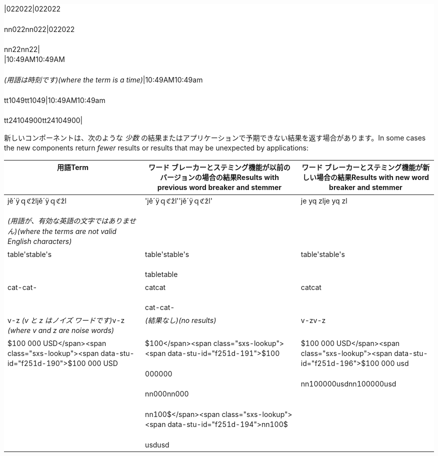 |<span data-ttu-id="f251d-160">022</span><span class="sxs-lookup"><span data-stu-id="f251d-160">022</span></span>|<span data-ttu-id="f251d-161">022</span><span class="sxs-lookup"><span data-stu-id="f251d-161">022</span></span><br /><br /> <span data-ttu-id="f251d-162">nn022</span><span class="sxs-lookup"><span data-stu-id="f251d-162">nn022</span></span>|<span data-ttu-id="f251d-163">022</span><span class="sxs-lookup"><span data-stu-id="f251d-163">022</span></span><br /><br /> <span data-ttu-id="f251d-164">nn22</span><span class="sxs-lookup"><span data-stu-id="f251d-164">nn22</span></span>|  
|<span data-ttu-id="f251d-165">10:49AM</span><span class="sxs-lookup"><span data-stu-id="f251d-165">10:49AM</span></span><br /><br /> <span data-ttu-id="f251d-166">*(用語は時刻です)*</span><span class="sxs-lookup"><span data-stu-id="f251d-166">*(where the term is a time)*</span></span>|<span data-ttu-id="f251d-167">10:49AM</span><span class="sxs-lookup"><span data-stu-id="f251d-167">10:49am</span></span><br /><br /> <span data-ttu-id="f251d-168">tt1049</span><span class="sxs-lookup"><span data-stu-id="f251d-168">tt1049</span></span>|<span data-ttu-id="f251d-169">10:49AM</span><span class="sxs-lookup"><span data-stu-id="f251d-169">10:49am</span></span><br /><br /> <span data-ttu-id="f251d-170">tt24104900</span><span class="sxs-lookup"><span data-stu-id="f251d-170">tt24104900</span></span>|  
  
 <span data-ttu-id="f251d-171">新しいコンポーネントは、次のような *少数* の結果またはアプリケーションで予期できない結果を返す場合があります。</span><span class="sxs-lookup"><span data-stu-id="f251d-171">In some cases the new components return *fewer* results or results that may be unexpected by applications:</span></span>  
  
|<span data-ttu-id="f251d-172">**用語**</span><span class="sxs-lookup"><span data-stu-id="f251d-172">**Term**</span></span>|<span data-ttu-id="f251d-173">**ワード ブレーカーとステミング機能が以前のバージョンの場合の結果**</span><span class="sxs-lookup"><span data-stu-id="f251d-173">**Results with previous word breaker and stemmer**</span></span>|<span data-ttu-id="f251d-174">**ワード ブレーカーとステミング機能が新しい場合の結果**</span><span class="sxs-lookup"><span data-stu-id="f251d-174">**Results with new word breaker and stemmer**</span></span>|  
|--------------|--------------------------------------------------------|---------------------------------------------------|  
|<span data-ttu-id="f251d-175">jěˊÿｑℭžl</span><span class="sxs-lookup"><span data-stu-id="f251d-175">jěˊÿｑℭžl</span></span><br /><br /> <span data-ttu-id="f251d-176">*(用語が、有効な英語の文字ではありません)*</span><span class="sxs-lookup"><span data-stu-id="f251d-176">*(where the terms are not valid English characters)*</span></span>|<span data-ttu-id="f251d-177">'jěˊÿｑℭžl'</span><span class="sxs-lookup"><span data-stu-id="f251d-177">'jěˊÿｑℭžl'</span></span>|<span data-ttu-id="f251d-178">je yq zl</span><span class="sxs-lookup"><span data-stu-id="f251d-178">je yq zl</span></span>|  
|<span data-ttu-id="f251d-179">table's</span><span class="sxs-lookup"><span data-stu-id="f251d-179">table's</span></span>|<span data-ttu-id="f251d-180">table's</span><span class="sxs-lookup"><span data-stu-id="f251d-180">table's</span></span><br /><br /> <span data-ttu-id="f251d-181">table</span><span class="sxs-lookup"><span data-stu-id="f251d-181">table</span></span>|<span data-ttu-id="f251d-182">table's</span><span class="sxs-lookup"><span data-stu-id="f251d-182">table's</span></span>|  
|<span data-ttu-id="f251d-183">cat-</span><span class="sxs-lookup"><span data-stu-id="f251d-183">cat-</span></span>|<span data-ttu-id="f251d-184">cat</span><span class="sxs-lookup"><span data-stu-id="f251d-184">cat</span></span><br /><br /> <span data-ttu-id="f251d-185">cat-</span><span class="sxs-lookup"><span data-stu-id="f251d-185">cat-</span></span>|<span data-ttu-id="f251d-186">cat</span><span class="sxs-lookup"><span data-stu-id="f251d-186">cat</span></span>|  
|<span data-ttu-id="f251d-187">v-z *(v と z はノイズ ワードです)*</span><span class="sxs-lookup"><span data-stu-id="f251d-187">v-z *(where v and z are noise words)*</span></span>|<span data-ttu-id="f251d-188">*(結果なし)*</span><span class="sxs-lookup"><span data-stu-id="f251d-188">*(no results)*</span></span>|<span data-ttu-id="f251d-189">v-z</span><span class="sxs-lookup"><span data-stu-id="f251d-189">v-z</span></span>|  
|<span data-ttu-id="f251d-190">$100 000 USD</span><span class="sxs-lookup"><span data-stu-id="f251d-190">$100 000 USD</span></span>|<span data-ttu-id="f251d-191">$100</span><span class="sxs-lookup"><span data-stu-id="f251d-191">$100</span></span><br /><br /> <span data-ttu-id="f251d-192">000</span><span class="sxs-lookup"><span data-stu-id="f251d-192">000</span></span><br /><br /> <span data-ttu-id="f251d-193">nn000</span><span class="sxs-lookup"><span data-stu-id="f251d-193">nn000</span></span><br /><br /> <span data-ttu-id="f251d-194">nn100$</span><span class="sxs-lookup"><span data-stu-id="f251d-194">nn100$</span></span><br /><br /> <span data-ttu-id="f251d-195">usd</span><span class="sxs-lookup"><span data-stu-id="f251d-195">usd</span></span>|<span data-ttu-id="f251d-196">$100 000 USD</span><span class="sxs-lookup"><span data-stu-id="f251d-196">$100 000 usd</span></span><br /><br /> <span data-ttu-id="f251d-197">nn100000usd</span><span class="sxs-lookup"><span data-stu-id="f251d-197">nn100000usd</span></span>|  